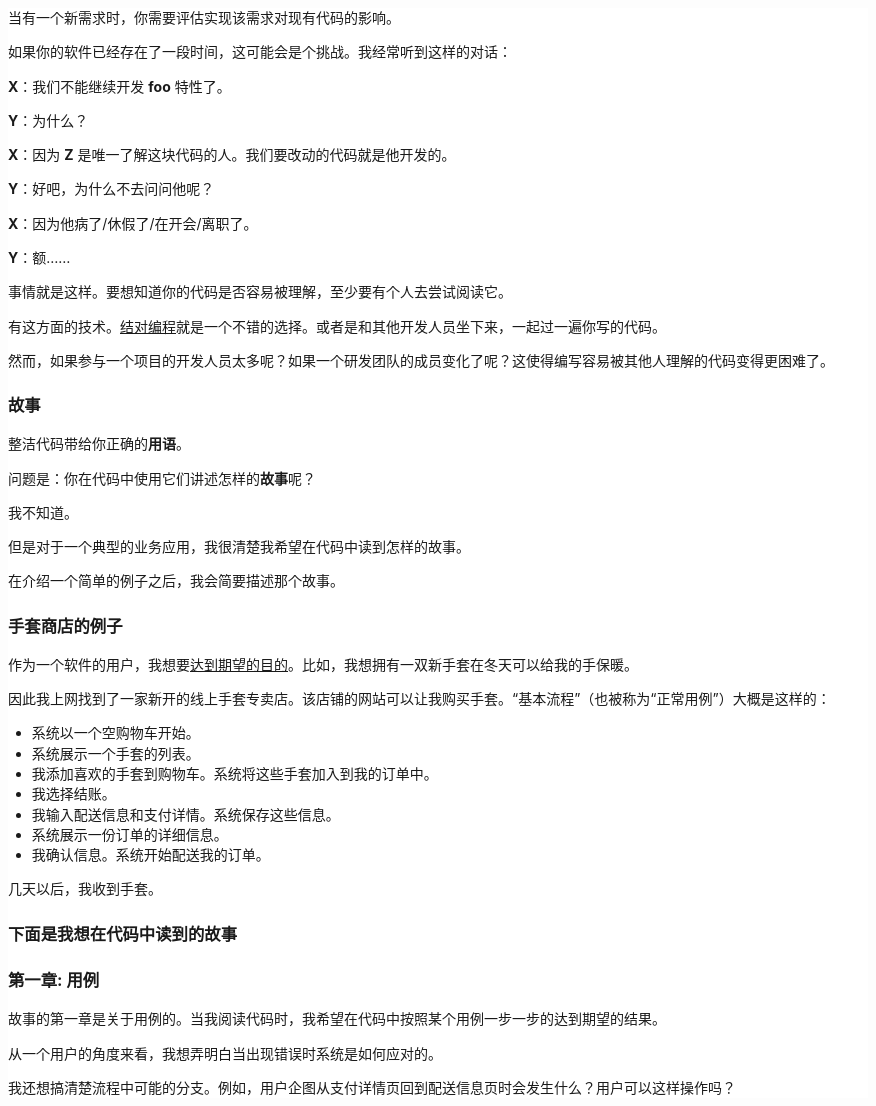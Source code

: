 当有一个新需求时，你需要评估实现该需求对现有代码的影响。

如果你的软件已经存在了一段时间，这可能会是个挑战。我经常听到这样的对话：

**X**：我们不能继续开发 **foo** 特性了。

**Y**：为什么？

**X**：因为 **Z** 是唯一了解这块代码的人。我们要改动的代码就是他开发的。

**Y**：好吧，为什么不去问问他呢？

**X**：因为他病了/休假了/在开会/离职了。

**Y**：额……

事情就是这样。要想知道你的代码是否容易被理解，至少要有个人去尝试阅读它。

有这方面的技术。[结对编程](https://en.m.wikipedia.org/wiki/Pair_programming)就是一个不错的选择。或者是和其他开发人员坐下来，一起过一遍你写的代码。

然而，如果参与一个项目的开发人员太多呢？如果一个研发团队的成员变化了呢？这使得编写容易被其他人理解的代码变得更困难了。

### 故事 ###

整洁代码带给你正确的**用语**。

问题是：你在代码中使用它们讲述怎样的**故事**呢？

我不知道。

但是对于一个典型的业务应用，我很清楚我希望在代码中读到怎样的故事。

在介绍一个简单的例子之后，我会简要描述那个故事。

### 手套商店的例子 ###

作为一个软件的用户，我想要[达到期望的目的](https://medium.freecodecamp.com/nobody-wants-to-use-software-a75643bee654?source=linkShare-a74297325869-1489339708)。比如，我想拥有一双新手套在冬天可以给我的手保暖。

因此我上网找到了一家新开的线上手套专卖店。该店铺的网站可以让我购买手套。“基本流程”（也被称为“正常用例”）大概是这样的：

- 系统以一个空购物车开始。
- 系统展示一个手套的列表。
- 我添加喜欢的手套到购物车。系统将这些手套加入到我的订单中。
- 我选择结账。
- 我输入配送信息和支付详情。系统保存这些信息。
- 系统展示一份订单的详细信息。
- 我确认信息。系统开始配送我的订单。

几天以后，我收到手套。

### 下面是我想在代码中读到的故事 ###

### 第一章: 用例 ###

故事的第一章是关于用例的。当我阅读代码时，我希望在代码中按照某个用例一步一步的达到期望的结果。

从一个用户的角度来看，我想弄明白当出现错误时系统是如何应对的。

我还想搞清楚流程中可能的分支。例如，用户企图从支付详情页回到配送信息页时会发生什么？用户可以这样操作吗？
